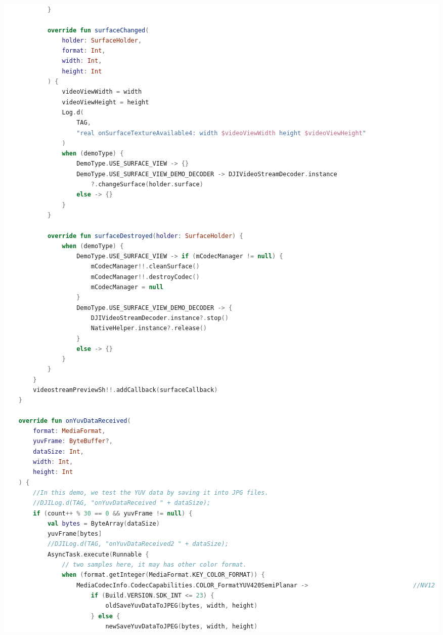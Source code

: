 ```kotlin
            }

            override fun surfaceChanged(
                holder: SurfaceHolder,
                format: Int,
                width: Int,
                height: Int
            ) {
                videoViewWidth = width
                videoViewHeight = height
                Log.d(
                    TAG,
                    "real onSurfaceTextureAvailable4: width $videoViewWidth height $videoViewHeight"
                )
                when (demoType) {
                    DemoType.USE_SURFACE_VIEW -> {}
                    DemoType.USE_SURFACE_VIEW_DEMO_DECODER -> DJIVideoStreamDecoder.instance
                        ?.changeSurface(holder.surface)
                    else -> {}
                }
            }

            override fun surfaceDestroyed(holder: SurfaceHolder) {
                when (demoType) {
                    DemoType.USE_SURFACE_VIEW -> if (mCodecManager != null) {
                        mCodecManager!!.cleanSurface()
                        mCodecManager!!.destroyCodec()
                        mCodecManager = null
                    }
                    DemoType.USE_SURFACE_VIEW_DEMO_DECODER -> {
                        DJIVideoStreamDecoder.instance?.stop()
                        NativeHelper.instance?.release()
                    }
                    else -> {}
                }
            }
        }
        videostreamPreviewSh!!.addCallback(surfaceCallback)
    }

    override fun onYuvDataReceived(
        format: MediaFormat,
        yuvFrame: ByteBuffer?,
        dataSize: Int,
        width: Int,
        height: Int
    ) {
        //In this demo, we test the YUV data by saving it into JPG files.
        //DJILog.d(TAG, "onYuvDataReceived " + dataSize);
        if (count++ % 30 == 0 && yuvFrame != null) {
            val bytes = ByteArray(dataSize)
            yuvFrame[bytes]
            //DJILog.d(TAG, "onYuvDataReceived2 " + dataSize);
            AsyncTask.execute(Runnable {
                // two samples here, it may has other color format.
                when (format.getInteger(MediaFormat.KEY_COLOR_FORMAT)) {
                    MediaCodecInfo.CodecCapabilities.COLOR_FormatYUV420SemiPlanar ->                             //NV12
                        if (Build.VERSION.SDK_INT <= 23) {
                            oldSaveYuvDataToJPEG(bytes, width, height)
                        } else {
                            newSaveYuvDataToJPEG(bytes, width, height)
```